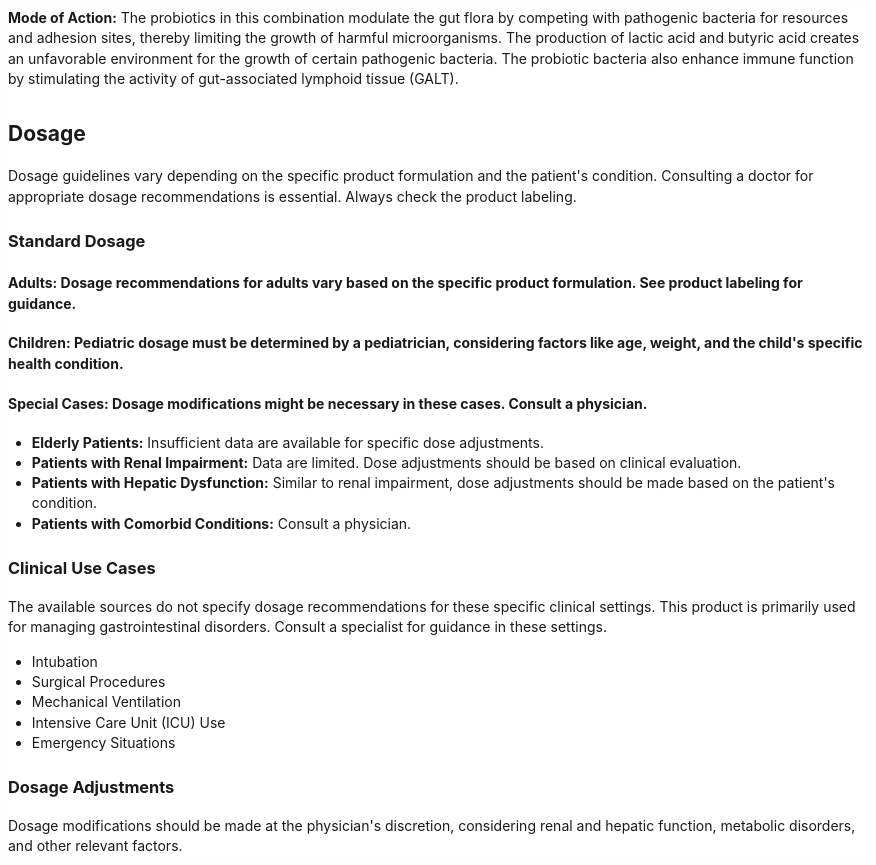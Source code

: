**Mode of Action:** The probiotics in this combination modulate the gut flora by competing with pathogenic bacteria for resources and adhesion sites, thereby limiting the growth of harmful microorganisms. The production of lactic acid and butyric acid creates an unfavorable environment for the growth of certain pathogenic bacteria.  The probiotic bacteria also enhance immune function by stimulating the activity of gut-associated lymphoid tissue (GALT).



## **Dosage**

Dosage guidelines vary depending on the specific product formulation and the patient's condition. Consulting a doctor for appropriate dosage recommendations is essential. Always check the product labeling.


### **Standard Dosage**

#### **Adults:**  Dosage recommendations for adults vary based on the specific product formulation. See product labeling for guidance.


#### **Children:**  Pediatric dosage must be determined by a pediatrician, considering factors like age, weight, and the child's specific health condition.


#### **Special Cases:** Dosage modifications might be necessary in these cases.  Consult a physician.

*   **Elderly Patients:**  Insufficient data are available for specific dose adjustments. 
*   **Patients with Renal Impairment:** Data are limited. Dose adjustments should be based on clinical evaluation.
*   **Patients with Hepatic Dysfunction:**  Similar to renal impairment, dose adjustments should be made based on the patient's condition.
*   **Patients with Comorbid Conditions:** Consult a physician.



### **Clinical Use Cases**

The available sources do not specify dosage recommendations for these specific clinical settings.  This product is primarily used for managing gastrointestinal disorders.  Consult a specialist for guidance in these settings.

*   Intubation
*   Surgical Procedures
*   Mechanical Ventilation
*   Intensive Care Unit (ICU) Use
*   Emergency Situations



### **Dosage Adjustments**

Dosage modifications should be made at the physician's discretion, considering renal and hepatic function, metabolic disorders, and other relevant factors.
